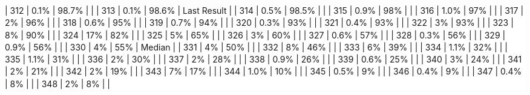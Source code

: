 | 312 | 0.1% | 98.7% |  |
| 313 | 0.1% | 98.6% | Last Result |
| 314 | 0.5% | 98.5% |  |
| 315 | 0.9% | 98% |  |
| 316 | 1.0% | 97% |  |
| 317 | 2% | 96% |  |
| 318 | 0.6% | 95% |  |
| 319 | 0.7% | 94% |  |
| 320 | 0.3% | 93% |  |
| 321 | 0.4% | 93% |  |
| 322 | 3% | 93% |  |
| 323 | 8% | 90% |  |
| 324 | 17% | 82% |  |
| 325 | 5% | 65% |  |
| 326 | 3% | 60% |  |
| 327 | 0.6% | 57% |  |
| 328 | 0.3% | 56% |  |
| 329 | 0.9% | 56% |  |
| 330 | 4% | 55% | Median |
| 331 | 4% | 50% |  |
| 332 | 8% | 46% |  |
| 333 | 6% | 39% |  |
| 334 | 1.1% | 32% |  |
| 335 | 1.1% | 31% |  |
| 336 | 2% | 30% |  |
| 337 | 2% | 28% |  |
| 338 | 0.9% | 26% |  |
| 339 | 0.6% | 25% |  |
| 340 | 3% | 24% |  |
| 341 | 2% | 21% |  |
| 342 | 2% | 19% |  |
| 343 | 7% | 17% |  |
| 344 | 1.0% | 10% |  |
| 345 | 0.5% | 9% |  |
| 346 | 0.4% | 9% |  |
| 347 | 0.4% | 8% |  |
| 348 | 2% | 8% |  |